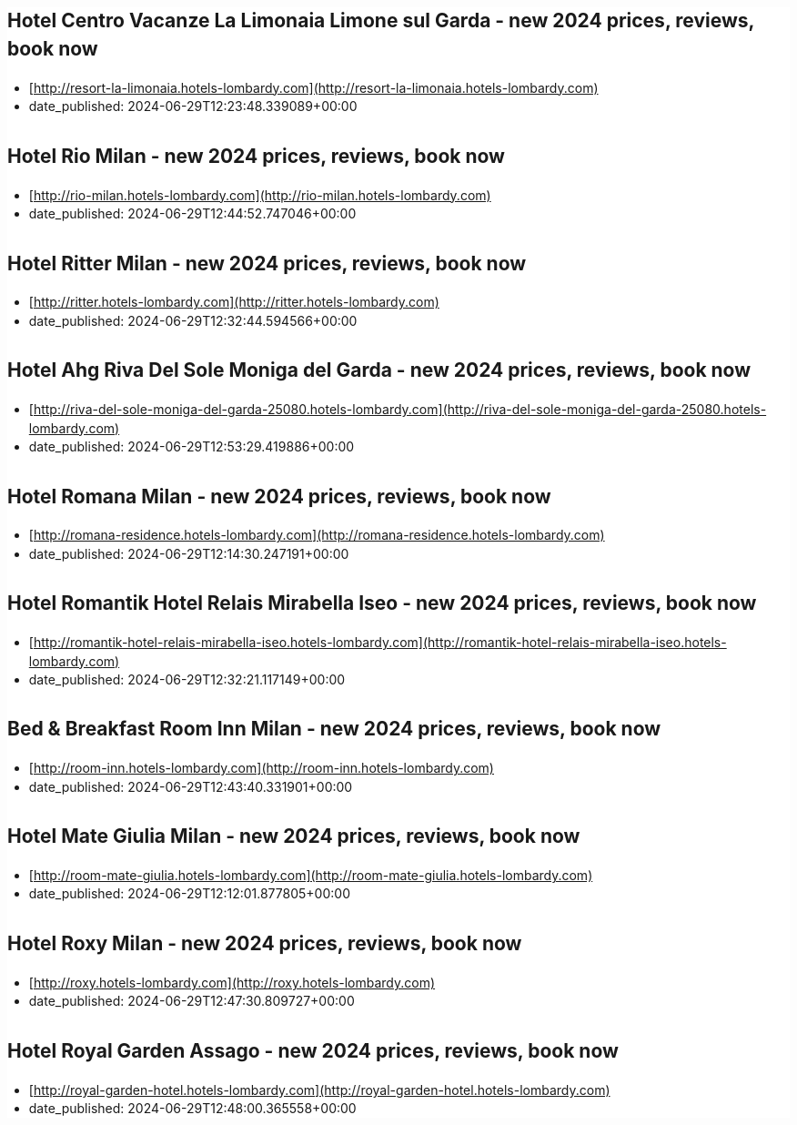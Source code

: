  ## Hotel Centro Vacanze La Limonaia Limone sul Garda - new 2024 prices, reviews, book now
 - [http://resort-la-limonaia.hotels-lombardy.com](http://resort-la-limonaia.hotels-lombardy.com)
 - date_published: 2024-06-29T12:23:48.339089+00:00

 ## Hotel Rio Milan - new 2024 prices, reviews, book now
 - [http://rio-milan.hotels-lombardy.com](http://rio-milan.hotels-lombardy.com)
 - date_published: 2024-06-29T12:44:52.747046+00:00

 ## Hotel Ritter Milan - new 2024 prices, reviews, book now
 - [http://ritter.hotels-lombardy.com](http://ritter.hotels-lombardy.com)
 - date_published: 2024-06-29T12:32:44.594566+00:00

 ## Hotel Ahg Riva Del Sole Moniga del Garda - new 2024 prices, reviews, book now
 - [http://riva-del-sole-moniga-del-garda-25080.hotels-lombardy.com](http://riva-del-sole-moniga-del-garda-25080.hotels-lombardy.com)
 - date_published: 2024-06-29T12:53:29.419886+00:00

 ## Hotel Romana Milan - new 2024 prices, reviews, book now
 - [http://romana-residence.hotels-lombardy.com](http://romana-residence.hotels-lombardy.com)
 - date_published: 2024-06-29T12:14:30.247191+00:00

 ## Hotel Romantik Hotel Relais Mirabella Iseo - new 2024 prices, reviews, book now
 - [http://romantik-hotel-relais-mirabella-iseo.hotels-lombardy.com](http://romantik-hotel-relais-mirabella-iseo.hotels-lombardy.com)
 - date_published: 2024-06-29T12:32:21.117149+00:00

 ## Bed & Breakfast Room Inn Milan - new 2024 prices, reviews, book now
 - [http://room-inn.hotels-lombardy.com](http://room-inn.hotels-lombardy.com)
 - date_published: 2024-06-29T12:43:40.331901+00:00

 ## Hotel Mate Giulia Milan - new 2024 prices, reviews, book now
 - [http://room-mate-giulia.hotels-lombardy.com](http://room-mate-giulia.hotels-lombardy.com)
 - date_published: 2024-06-29T12:12:01.877805+00:00

 ## Hotel Roxy Milan - new 2024 prices, reviews, book now
 - [http://roxy.hotels-lombardy.com](http://roxy.hotels-lombardy.com)
 - date_published: 2024-06-29T12:47:30.809727+00:00

 ## Hotel Royal Garden Assago - new 2024 prices, reviews, book now
 - [http://royal-garden-hotel.hotels-lombardy.com](http://royal-garden-hotel.hotels-lombardy.com)
 - date_published: 2024-06-29T12:48:00.365558+00:00
